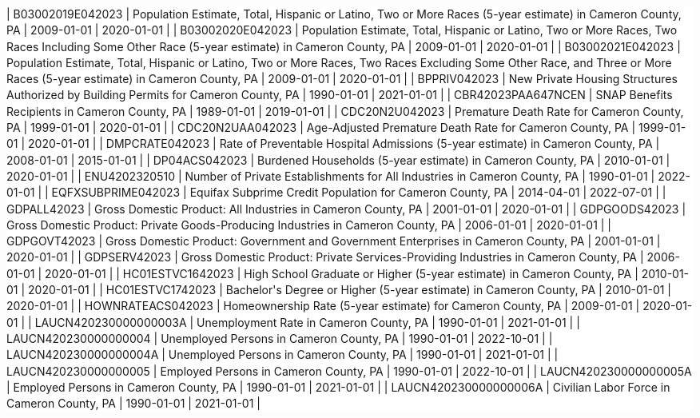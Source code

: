 | B03002019E042023          | Population Estimate, Total, Hispanic or Latino, Two or More Races (5-year estimate) in Cameron County, PA                                                                   | 2009-01-01          | 2020-01-01        |
| B03002020E042023          | Population Estimate, Total, Hispanic or Latino, Two or More Races, Two Races Including Some Other Race (5-year estimate) in Cameron County, PA                              | 2009-01-01          | 2020-01-01        |
| B03002021E042023          | Population Estimate, Total, Hispanic or Latino, Two or More Races, Two Races Excluding Some Other Race, and Three or More Races (5-year estimate) in Cameron County, PA     | 2009-01-01          | 2020-01-01        |
| BPPRIV042023              | New Private Housing Structures Authorized by Building Permits for Cameron County, PA                                                                                        | 1990-01-01          | 2021-01-01        |
| CBR42023PAA647NCEN        | SNAP Benefits Recipients in Cameron County, PA                                                                                                                              | 1989-01-01          | 2019-01-01        |
| CDC20N2U042023            | Premature Death Rate for Cameron County, PA                                                                                                                                 | 1999-01-01          | 2020-01-01        |
| CDC20N2UAA042023          | Age-Adjusted Premature Death Rate for Cameron County, PA                                                                                                                    | 1999-01-01          | 2020-01-01        |
| DMPCRATE042023            | Rate of Preventable Hospital Admissions (5-year estimate) in Cameron County, PA                                                                                             | 2008-01-01          | 2015-01-01        |
| DP04ACS042023             | Burdened Households (5-year estimate) in Cameron County, PA                                                                                                                 | 2010-01-01          | 2020-01-01        |
| ENU4202320510             | Number of Private Establishments for All Industries in Cameron County, PA                                                                                                   | 1990-01-01          | 2022-01-01        |
| EQFXSUBPRIME042023        | Equifax Subprime Credit Population for Cameron County, PA                                                                                                                   | 2014-04-01          | 2022-07-01        |
| GDPALL42023               | Gross Domestic Product: All Industries in Cameron County, PA                                                                                                                | 2001-01-01          | 2020-01-01        |
| GDPGOODS42023             | Gross Domestic Product: Private Goods-Producing Industries in Cameron County, PA                                                                                            | 2006-01-01          | 2020-01-01        |
| GDPGOVT42023              | Gross Domestic Product: Government and Government Enterprises in Cameron County, PA                                                                                         | 2001-01-01          | 2020-01-01        |
| GDPSERV42023              | Gross Domestic Product: Private Services-Providing Industries in Cameron County, PA                                                                                         | 2006-01-01          | 2020-01-01        |
| HC01ESTVC1642023          | High School Graduate or Higher (5-year estimate) in Cameron County, PA                                                                                                      | 2010-01-01          | 2020-01-01        |
| HC01ESTVC1742023          | Bachelor's Degree or Higher (5-year estimate) in Cameron County, PA                                                                                                         | 2010-01-01          | 2020-01-01        |
| HOWNRATEACS042023         | Homeownership Rate (5-year estimate) for Cameron County, PA                                                                                                                 | 2009-01-01          | 2020-01-01        |
| LAUCN420230000000003A     | Unemployment Rate in Cameron County, PA                                                                                                                                     | 1990-01-01          | 2021-01-01        |
| LAUCN420230000000004      | Unemployed Persons in Cameron County, PA                                                                                                                                    | 1990-01-01          | 2022-10-01        |
| LAUCN420230000000004A     | Unemployed Persons in Cameron County, PA                                                                                                                                    | 1990-01-01          | 2021-01-01        |
| LAUCN420230000000005      | Employed Persons in Cameron County, PA                                                                                                                                      | 1990-01-01          | 2022-10-01        |
| LAUCN420230000000005A     | Employed Persons in Cameron County, PA                                                                                                                                      | 1990-01-01          | 2021-01-01        |
| LAUCN420230000000006A     | Civilian Labor Force in Cameron County, PA                                                                                                                                  | 1990-01-01          | 2021-01-01        |